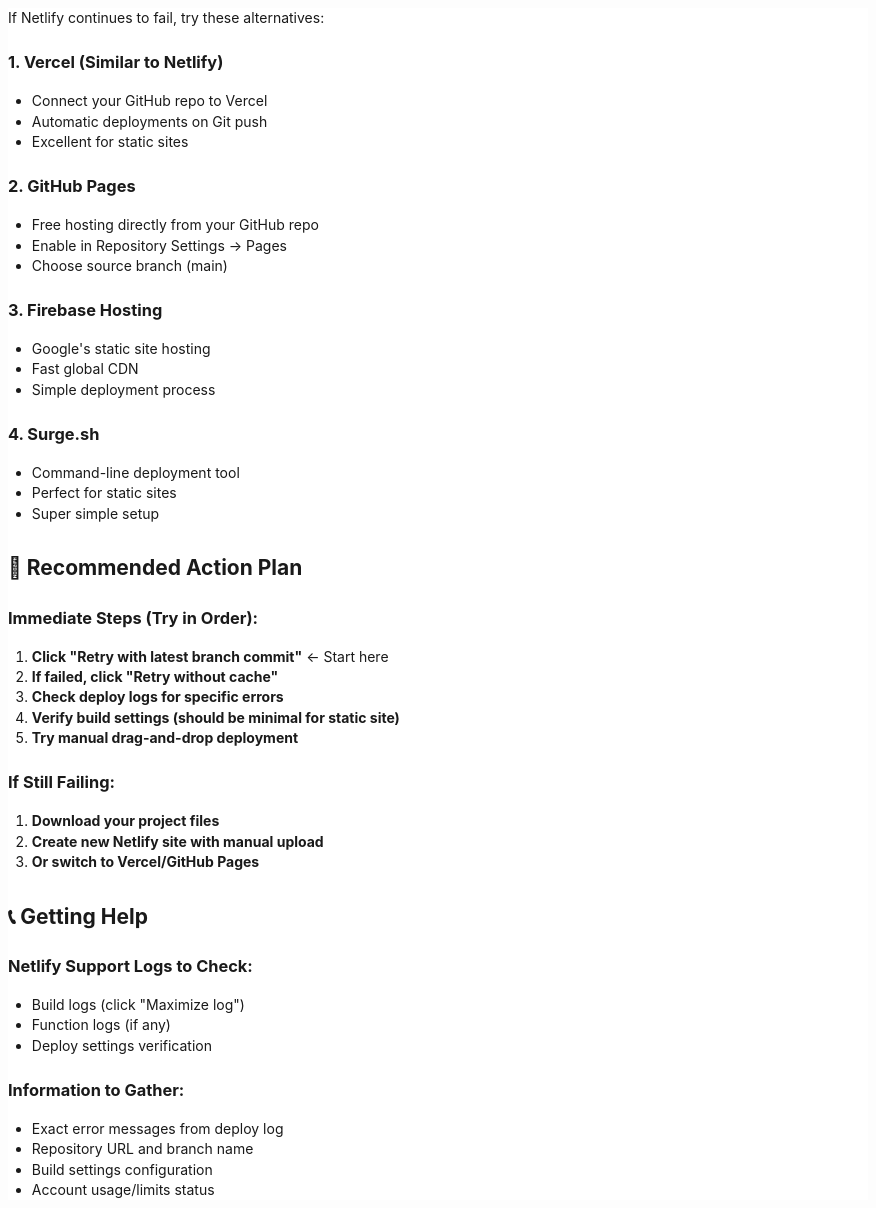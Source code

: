 If Netlify continues to fail, try these alternatives:

### 1. **Vercel** (Similar to Netlify)
- Connect your GitHub repo to Vercel
- Automatic deployments on Git push
- Excellent for static sites

### 2. **GitHub Pages**
- Free hosting directly from your GitHub repo
- Enable in Repository Settings → Pages
- Choose source branch (main)

### 3. **Firebase Hosting**
- Google's static site hosting
- Fast global CDN
- Simple deployment process

### 4. **Surge.sh**
- Command-line deployment tool
- Perfect for static sites
- Super simple setup

## 🎯 Recommended Action Plan

### Immediate Steps (Try in Order):

1. **Click "Retry with latest branch commit"** ← Start here
2. **If failed, click "Retry without cache"** 
3. **Check deploy logs for specific errors**
4. **Verify build settings (should be minimal for static site)**
5. **Try manual drag-and-drop deployment**

### If Still Failing:

1. **Download your project files**
2. **Create new Netlify site with manual upload**
3. **Or switch to Vercel/GitHub Pages**

## 📞 Getting Help

### Netlify Support Logs to Check:
- Build logs (click "Maximize log")
- Function logs (if any)
- Deploy settings verification

### Information to Gather:
- Exact error messages from deploy log
- Repository URL and branch name
- Build settings configuration
- Account usage/limits status

